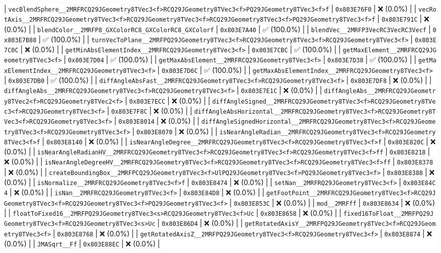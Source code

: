 | `vecBlendSphere__2MRFRCQ29JGeometry8TVec3<f>RCQ29JGeometry8TVec3<f>PQ29JGeometry8TVec3<f>f` | `0x803E76F0` | :x: (0.0%) |
| `vecRotAxis__2MRFRCQ29JGeometry8TVec3<f>RCQ29JGeometry8TVec3<f>RCQ29JGeometry8TVec3<f>PQ29JGeometry8TVec3<f>f` | `0x803E791C` | :x: (0.0%) |
| `blendColor__2MRFP8_GXColorRC8_GXColorRC8_GXColorf` | `0x803E7A40` | :white_check_mark: (100.0%) |
| `blendVec__2MRFP3VecRC3VecRC3Vecf` | `0x803E7B88` | :white_check_mark: (100.0%) |
| `turnVecToPlane__2MRFPQ29JGeometry8TVec3<f>RCQ29JGeometry8TVec3<f>RCQ29JGeometry8TVec3<f>` | `0x803E7C0C` | :x: (0.0%) |
| `getMinAbsElementIndex__2MRFRCQ29JGeometry8TVec3<f>` | `0x803E7CBC` | :white_check_mark: (100.0%) |
| `getMaxElement__2MRFRCQ29JGeometry8TVec3<f>` | `0x803E7D04` | :white_check_mark: (100.0%) |
| `getMaxAbsElement__2MRFRCQ29JGeometry8TVec3<f>` | `0x803E7D38` | :white_check_mark: (100.0%) |
| `getMaxElementIndex__2MRFRCQ29JGeometry8TVec3<f>` | `0x803E7D6C` | :white_check_mark: (100.0%) |
| `getMaxAbsElementIndex__2MRFRCQ29JGeometry8TVec3<f>` | `0x803E7DB0` | :white_check_mark: (100.0%) |
| `diffAngleAbsFast__2MRFRCQ29JGeometry8TVec3<f>RCQ29JGeometry8TVec3<f>` | `0x803E7DF8` | :x: (0.0%) |
| `diffAngleAbs__2MRFRCQ29JGeometry8TVec3<f>RCQ29JGeometry8TVec3<f>` | `0x803E7E1C` | :x: (0.0%) |
| `diffAngleAbs__2MRFRCQ29JGeometry8TVec2<f>RCQ29JGeometry8TVec2<f>` | `0x803E7ECC` | :x: (0.0%) |
| `diffAngleSigned__2MRFRCQ29JGeometry8TVec3<f>RCQ29JGeometry8TVec3<f>RCQ29JGeometry8TVec3<f>` | `0x803E7F8C` | :x: (0.0%) |
| `diffAngleAbsHorizontal__2MRFRCQ29JGeometry8TVec3<f>RCQ29JGeometry8TVec3<f>RCQ29JGeometry8TVec3<f>` | `0x803E8014` | :x: (0.0%) |
| `diffAngleSignedHorizontal__2MRFRCQ29JGeometry8TVec3<f>RCQ29JGeometry8TVec3<f>RCQ29JGeometry8TVec3<f>` | `0x803E8070` | :x: (0.0%) |
| `isNearAngleRadian__2MRFRCQ29JGeometry8TVec3<f>RCQ29JGeometry8TVec3<f>f` | `0x803E8140` | :x: (0.0%) |
| `isNearAngleDegree__2MRFRCQ29JGeometry8TVec3<f>RCQ29JGeometry8TVec3<f>f` | `0x803E820C` | :x: (0.0%) |
| `isNearAngleRadianHV__2MRFRCQ29JGeometry8TVec3<f>RCQ29JGeometry8TVec3<f>RCQ29JGeometry8TVec3<f>ff` | `0x803E8218` | :x: (0.0%) |
| `isNearAngleDegreeHV__2MRFRCQ29JGeometry8TVec3<f>RCQ29JGeometry8TVec3<f>RCQ29JGeometry8TVec3<f>ff` | `0x803E8378` | :x: (0.0%) |
| `createBoundingBox__2MRFPCQ29JGeometry8TVec3<f>UlPQ29JGeometry8TVec3<f>PQ29JGeometry8TVec3<f>` | `0x803E8388` | :x: (0.0%) |
| `isNormalize__2MRFRCQ29JGeometry8TVec3<f>f` | `0x803E8474` | :x: (0.0%) |
| `setNan__2MRFRQ29JGeometry8TVec3<f>` | `0x803E84C4` | :x: (0.0%) |
| `isNan__2MRFRCQ29JGeometry8TVec3<f>` | `0x803E84D8` | :x: (0.0%) |
| `getFootPoint__2MRFRCQ29JGeometry8TVec3<f>RCQ29JGeometry8TVec3<f>RCQ29JGeometry8TVec3<f>PQ29JGeometry8TVec3<f>` | `0x803E853C` | :x: (0.0%) |
| `mod__2MRFff` | `0x803E8634` | :x: (0.0%) |
| `floatToFixed16__2MRFPQ29JGeometry8TVec3<s>RCQ29JGeometry8TVec3<f>Uc` | `0x803E8658` | :x: (0.0%) |
| `fixed16ToFloat__2MRFPQ29JGeometry8TVec3<f>RCQ29JGeometry8TVec3<s>Uc` | `0x803E86D4` | :x: (0.0%) |
| `getRotatedAxisY__2MRFPQ29JGeometry8TVec3<f>RCQ29JGeometry8TVec3<f>` | `0x803E8768` | :x: (0.0%) |
| `getRotatedAxisZ__2MRFPQ29JGeometry8TVec3<f>RCQ29JGeometry8TVec3<f>` | `0x803E8874` | :x: (0.0%) |
| `JMASqrt__Ff` | `0x803E88EC` | :x: (0.0%) |